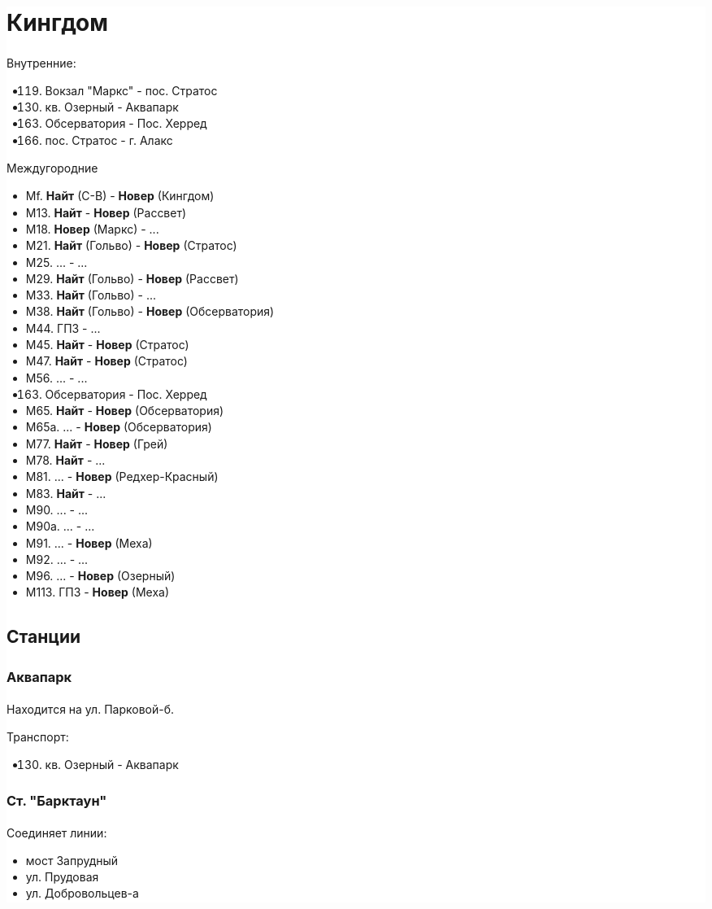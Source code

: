 # Кингдом

Внутренние:

*   119.    Вокзал "Маркс"      -   пос. Стратос
*   130.    кв. Озерный         -   Аквапарк
*   163.    Обсерватория        -   Пос. Херред
*   166.    пос. Стратос        -   г. Алакс

Междугородние

*   Mf.     **Найт** (С-В)      -   **Новер** (Кингдом)
*   M13.    **Найт**            -   **Новер** (Рассвет)
*   M18.    **Новер** (Маркс)   -   ...
*   M21.    **Найт** (Гольво)   -   **Новер** (Стратос)
*   M25.    ...                 -   ...
*   M29.    **Найт** (Гольво)   -   **Новер** (Рассвет)
*   M33.    **Найт** (Гольво)   -   ...
*   M38.    **Найт** (Гольво)   -   **Новер** (Обсерватория)
*   M44.    ГПЗ                 -   ...
*   M45.    **Найт**            -   **Новер** (Стратос)
*   M47.    **Найт**            -   **Новер** (Стратос)
*   M56.    ...                 -   ...
*   163.    Обсерватория        -   Пос. Херред
*   M65.    **Найт**            -   **Новер** (Обсерватория)
*   M65a.   ...                 -   **Новер** (Обсерватория)
*   M77.    **Найт**            -   **Новер** (Грей)
*   M78.    **Найт**            -   ...
*   M81.    ...                 -   **Новер** (Редхер-Красный)
*   M83.    **Найт**            -   ...
*   M90.    ...                 -   ...
*   M90a.   ...                 -   ...
*   M91.    ...                 -   **Новер** (Меха)
*   M92.    ...                 -   ...
*   M96.    ...                 -   **Новер** (Озерный)
*   M113.   ГПЗ                 -   **Новер** (Меха)

## Станции

### Аквапарк

Находится на ул. Парковой-б.

Транспорт:

*   130.    кв. Озерный         -   Аквапарк

### Ст. "Барктаун"

Соединяет линии:

*   мост Запрудный
*   ул. Прудовая
*   ул. Добровольцев-а

